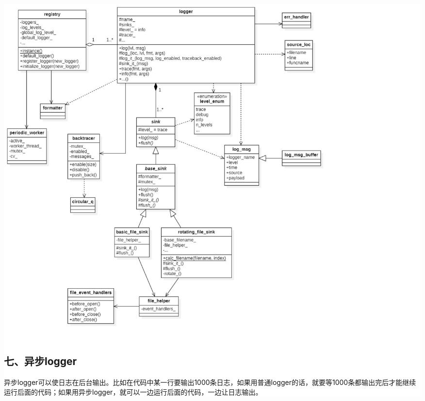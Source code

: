 <img src="阅读杂记.assets/first_class_diagram.jpg" alt="first_class_diagram" style="zoom:67%;" />



## 七、异步logger

异步logger可以使日志在后台输出。比如在代码中某一行要输出1000条日志，如果用普通logger的话，就要等1000条都输出完后才能继续运行后面的代码；如果用异步logger，就可以一边运行后面的代码，一边让日志输出。
